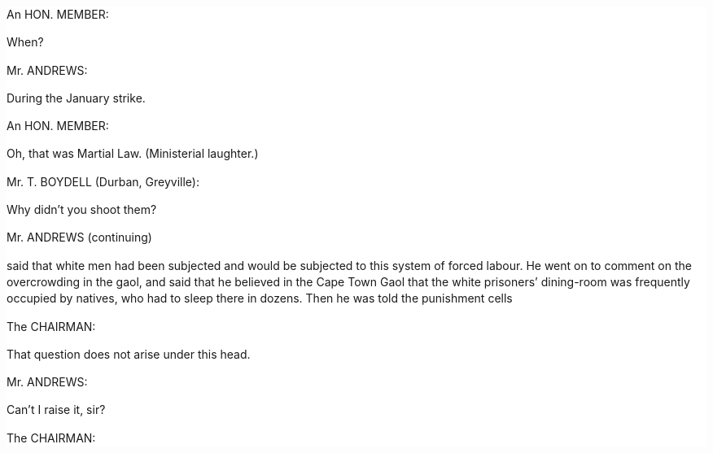 </speech>

<speech by="#hon_member">

<from>An <person refersTo="hansard_za">HON. MEMBER</person>:</from>

<p>When?</p>

</speech>

<speech by="#andrews">

<from>Mr. <person refersTo="hansard_za">ANDREWS</person>:</from>

<p>During the January strike.</p>

</speech>

<speech by="#hon_member">

<from>An <person refersTo="hansard_za">HON. MEMBER</person>:</from>

<p>Oh, that was Martial Law. (Ministerial laughter.)</p>

</speech>

<speech by="#boydell">

<from>Mr. <person refersTo="hansard_za">T. BOYDELL</person> (Durban, Greyville):</from>

<p>Why didn&#x2019;t you shoot them?</p>

</speech>

<speech by="#andrews">

<from>Mr. <person refersTo="hansard_za">ANDREWS</person> (continuing)</from>

<p>said that white men had been subjected and would be subjected to this system of forced labour. He went on to comment on the overcrowding in the gaol, and said that he believed in the Cape Town Gaol that the white prisoners&#x2019; dining-room was frequently occupied by natives, who had to sleep there in dozens. Then he was told the punishment cells</p>

</speech>

<speech by="#chairman">

<from>The <person refersTo="hansard_za">CHAIRMAN</person>:</from>

<p>That question does not arise under this head.</p>

</speech>

<speech by="#andrews">

<from>Mr. <person refersTo="hansard_za">ANDREWS</person>:</from>

<p>Can&#x2019;t I raise it, sir?</p>

</speech>

<speech by="#chairman">

<from>The <person refersTo="hansard_za">CHAIRMAN</person>:</from>
